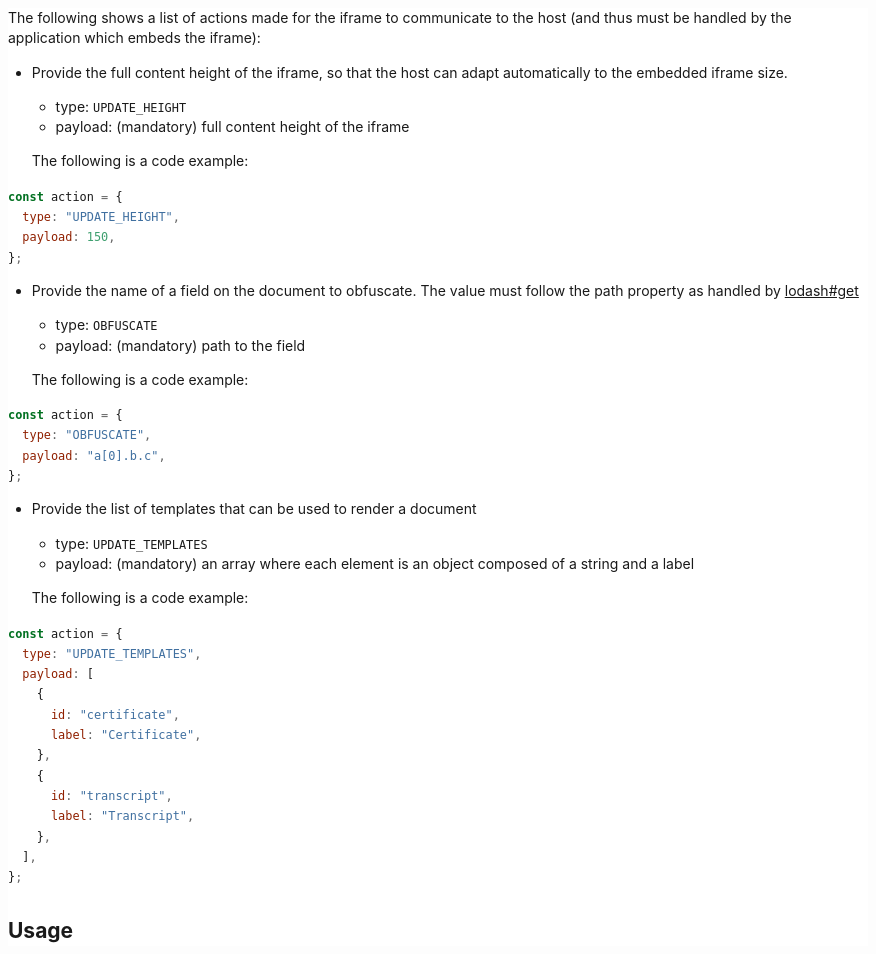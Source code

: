 The following shows a list of actions made for the iframe to communicate to the host (and thus must be handled by the application which embeds the iframe):

- Provide the full content height of the iframe, so that the host can adapt automatically to the embedded iframe size.

  - type: `UPDATE_HEIGHT`
  - payload: (mandatory) full content height of the iframe

  The following is a code example:

```javascript
const action = {
  type: "UPDATE_HEIGHT",
  payload: 150,
};
```

- Provide the name of a field on the document to obfuscate. The value must follow the path property as handled by [lodash#get](https://lodash.com/docs/4.17.15#get)

  - type: `OBFUSCATE`
  - payload: (mandatory) path to the field

  The following is a code example:

```javascript
const action = {
  type: "OBFUSCATE",
  payload: "a[0].b.c",
};
```

- Provide the list of templates that can be used to render a document

  - type: `UPDATE_TEMPLATES`
  - payload: (mandatory) an array where each element is an object composed of a string and a label

  The following is a code example:

```javascript
const action = {
  type: "UPDATE_TEMPLATES",
  payload: [
    {
      id: "certificate",
      label: "Certificate",
    },
    {
      id: "transcript",
      label: "Transcript",
    },
  ],
};
```

## Usage
